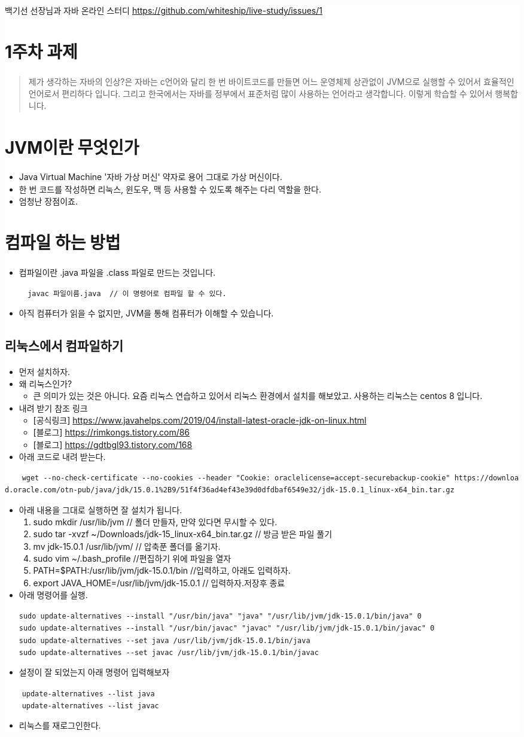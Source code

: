 백기선 선장님과 자바 온라인 스터디
https://github.com/whiteship/live-study/issues/1

1주차 과제 
=====
> 제가 생각하는 자바의 인상?은 자바는 c언어와 달리 한 번 바이트코드를 만들면 어느 운영체제 상관없이 JVM으로 실행할 수 있어서 효율적인 언어로서 편리하다 입니다. 그리고 한국에서는 자바를 정부에서 표준처럼 많이 사용하는 언어라고 생각합니다. 이렇게 학습할 수 있어서 행복합니다.

# JVM이란 무엇인가
- Java Virtual Machine '자바 가상 머신' 약자로 용어 그대로 가상 머신이다. 
- 한 번 코드를 작성하면 리눅스, 윈도우, 맥 등 사용할 수 있도록 해주는 다리 역할을 한다.
- 엄청난 장점이죠.

# 컴파일 하는 방법

- 컴파일이란 .java 파일을 .class 파일로 만드는 것입니다.

		javac 파일이름.java  // 이 명령어로 컴파일 할 수 있다.
- 아직 컴퓨터가 읽을 수 없지만, JVM을 통해 컴퓨터가 이해할 수 있습니다. 

## 리눅스에서 컴파일하기 
- 먼저 설치하자.
- 왜 리눅스인가?
	+ 큰 의미가 있는 것은 아니다. 요즘 리눅스 연습하고 있어서 리눅스 환경에서 설치를 해보았고. 사용하는 리눅스는 centos 8 입니다.
- 내려 받기 참조 링크
	- [공식링크] https://www.javahelps.com/2019/04/install-latest-oracle-jdk-on-linux.html 
	- [블로그] https://rimkongs.tistory.com/86
	- [블로그] https://gdtbgl93.tistory.com/168
- 아래 코드로 내려 받는다.
~~~
	wget --no-check-certificate --no-cookies --header "Cookie: oraclelicense=accept-securebackup-cookie" https://download.oracle.com/otn-pub/java/jdk/15.0.1%2B9/51f4f36ad4ef43e39d0dfdbaf6549e32/jdk-15.0.1_linux-x64_bin.tar.gz
~~~
- 아래 내용을 그대로 실행하면 잘 설치가 됩니다.
	1. sudo mkdir /usr/lib/jvm		// 폴더 만들자, 만약 있다면 무시할 수 있다. 
	2. sudo tar -xvzf ~/Downloads/jdk-15_linux-x64_bin.tar.gz // 방금 받은 파일 풀기
	3. mv jdk-15.0.1 /usr/lib/jvm/	// 압축푼 폴더를 옮기자.
	4. sudo vim ~/.bash_profile	//편집하기 위에 파일을 열자
	5. PATH=$PATH:/usr/lib/jvm/jdk-15.0.1/bin	//입력하고, 아래도 입력하자.
	6. export JAVA_HOME=/usr/lib/jvm/jdk-15.0.1	// 입력하자.저장후 종료
- 아래 명령어를 실행.
	~~~
	sudo update-alternatives --install "/usr/bin/java" "java" "/usr/lib/jvm/jdk-15.0.1/bin/java" 0
	sudo update-alternatives --install "/usr/bin/javac" "javac" "/usr/lib/jvm/jdk-15.0.1/bin/javac" 0
	sudo update-alternatives --set java /usr/lib/jvm/jdk-15.0.1/bin/java
	sudo update-alternatives --set javac /usr/lib/jvm/jdk-15.0.1/bin/javac
	~~~
- 설정이 잘 되었는지 아래 명령어 입력해보자
~~~
	update-alternatives --list java
	update-alternatives --list javac
~~~
- 리눅스를 재로그인한다.
